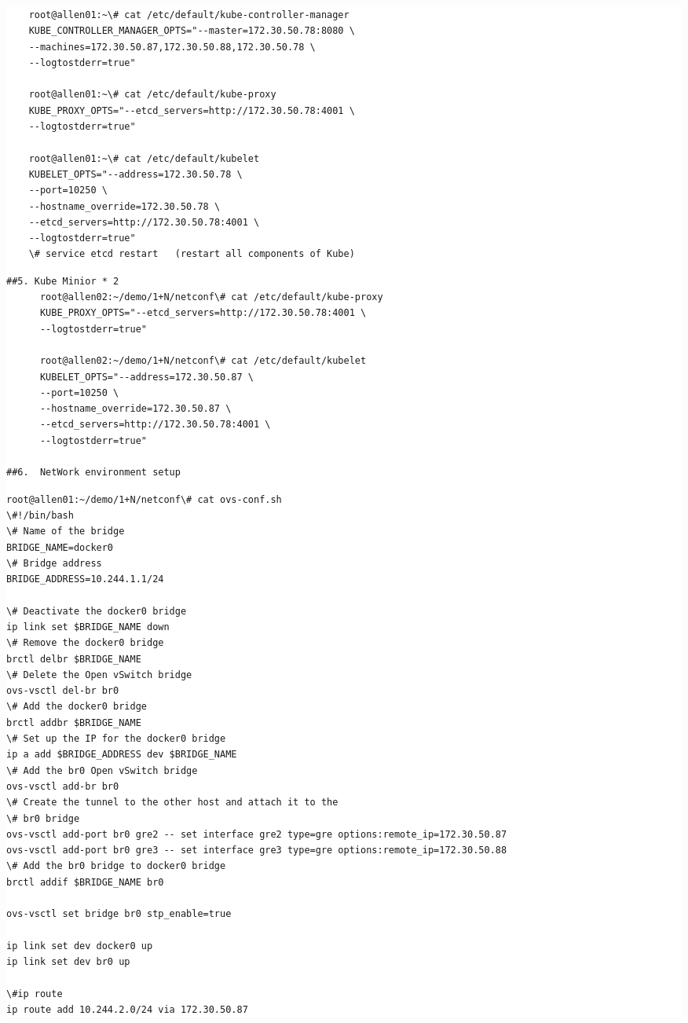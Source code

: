         root@allen01:~\# cat /etc/default/kube-controller-manager 
        KUBE_CONTROLLER_MANAGER_OPTS="--master=172.30.50.78:8080 \
        --machines=172.30.50.87,172.30.50.88,172.30.50.78 \
        --logtostderr=true"
        
        root@allen01:~\# cat /etc/default/kube-proxy   
        KUBE_PROXY_OPTS="--etcd_servers=http://172.30.50.78:4001 \
        --logtostderr=true"
        
        root@allen01:~\# cat /etc/default/kubelet  
        KUBELET_OPTS="--address=172.30.50.78 \
        --port=10250 \
        --hostname_override=172.30.50.78 \
        --etcd_servers=http://172.30.50.78:4001 \
        --logtostderr=true"
        \# service etcd restart   (restart all components of Kube)
```
##5. Kube Minior * 2
      root@allen02:~/demo/1+N/netconf\# cat /etc/default/kube-proxy
      KUBE_PROXY_OPTS="--etcd_servers=http://172.30.50.78:4001 \
      --logtostderr=true"

      root@allen02:~/demo/1+N/netconf\# cat /etc/default/kubelet
      KUBELET_OPTS="--address=172.30.50.87 \
      --port=10250 \
      --hostname_override=172.30.50.87 \
      --etcd_servers=http://172.30.50.78:4001 \
      --logtostderr=true"
      
##6.  NetWork environment setup
```
```
root@allen01:~/demo/1+N/netconf\# cat ovs-conf.sh 
\#!/bin/bash
\# Name of the bridge
BRIDGE_NAME=docker0
\# Bridge address
BRIDGE_ADDRESS=10.244.1.1/24

\# Deactivate the docker0 bridge
ip link set $BRIDGE_NAME down
\# Remove the docker0 bridge
brctl delbr $BRIDGE_NAME
\# Delete the Open vSwitch bridge
ovs-vsctl del-br br0
\# Add the docker0 bridge
brctl addbr $BRIDGE_NAME
\# Set up the IP for the docker0 bridge
ip a add $BRIDGE_ADDRESS dev $BRIDGE_NAME
\# Add the br0 Open vSwitch bridge
ovs-vsctl add-br br0
\# Create the tunnel to the other host and attach it to the
\# br0 bridge
ovs-vsctl add-port br0 gre2 -- set interface gre2 type=gre options:remote_ip=172.30.50.87
ovs-vsctl add-port br0 gre3 -- set interface gre3 type=gre options:remote_ip=172.30.50.88
\# Add the br0 bridge to docker0 bridge
brctl addif $BRIDGE_NAME br0

ovs-vsctl set bridge br0 stp_enable=true

ip link set dev docker0 up
ip link set dev br0 up

\#ip route 
ip route add 10.244.2.0/24 via 172.30.50.87
```